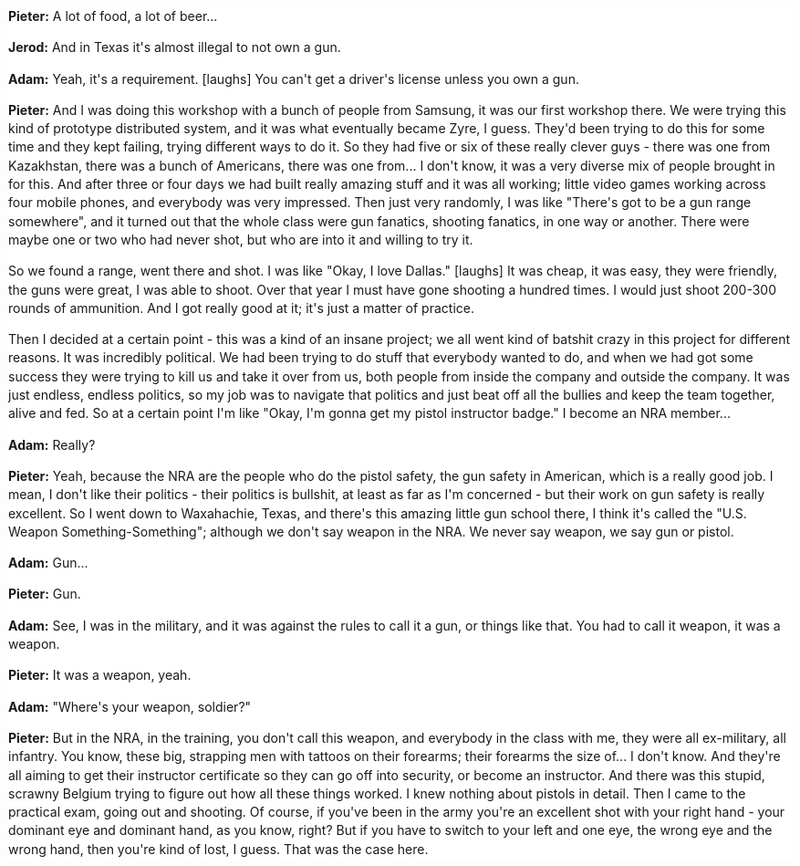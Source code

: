 **Pieter:** A lot of food, a lot of beer...

**Jerod:** And in Texas it's almost illegal to not own a gun.

**Adam:** Yeah, it's a requirement. \[laughs\] You can't get a driver's license unless you own a gun.

**Pieter:** And I was doing this workshop with a bunch of people from Samsung, it was our first workshop there. We were trying this kind of prototype distributed system, and it was what eventually became Zyre, I guess. They'd been trying to do this for some time and they kept failing, trying different ways to do it. So they had five or six of these really clever guys - there was one from Kazakhstan, there was a bunch of Americans, there was one from... I don't know, it was a very diverse mix of people brought in for this. And after three or four days we had built really amazing stuff and it was all working; little video games working across four mobile phones, and everybody was very impressed. Then just very randomly, I was like "There's got to be a gun range somewhere", and it turned out that the whole class were gun fanatics, shooting fanatics, in one way or another. There were maybe one or two who had never shot, but who are into it and willing to try it.

So we found a range, went there and shot. I was like "Okay, I love Dallas." \[laughs\] It was cheap, it was easy, they were friendly, the guns were great, I was able to shoot. Over that year I must have gone shooting a hundred times. I would just shoot 200-300 rounds of ammunition. And I got really good at it; it's just a matter of practice.

Then I decided at a certain point - this was a kind of an insane project; we all went kind of batshit crazy in this project for different reasons. It was incredibly political. We had been trying to do stuff that everybody wanted to do, and when we had got some success they were trying to kill us and take it over from us, both people from inside the company and outside the company. It was just endless, endless politics, so my job was to navigate that politics and just beat off all the bullies and keep the team together, alive and fed. So at a certain point I'm like "Okay, I'm gonna get my pistol instructor badge." I become an NRA member...

**Adam:** Really?

**Pieter:** Yeah, because the NRA are the people who do the pistol safety, the gun safety in American, which is a really good job. I mean, I don't like their politics - their politics is bullshit, at least as far as I'm concerned - but their work on gun safety is really excellent. So I went down to Waxahachie, Texas, and there's this amazing little gun school there, I think it's called the "U.S. Weapon Something-Something"; although we don't say weapon in the NRA. We never say weapon, we say gun or pistol.

**Adam:** Gun...

**Pieter:** Gun.

**Adam:** See, I was in the military, and it was against the rules to call it a gun, or things like that. You had to call it weapon, it was a weapon.

**Pieter:** It was a weapon, yeah.

**Adam:** "Where's your weapon, soldier?"

**Pieter:** But in the NRA, in the training, you don't call this weapon, and everybody in the class with me, they were all ex-military, all infantry. You know, these big, strapping men with tattoos on their forearms; their forearms the size of... I don't know. And they're all aiming to get their instructor certificate so they can go off into security, or become an instructor. And there was this stupid, scrawny Belgium trying to figure out how all these things worked. I knew nothing about pistols in detail. Then I came to the practical exam, going out and shooting. Of course, if you've been in the army you're an excellent shot with your right hand - your dominant eye and dominant hand, as you know, right? But if you have to switch to your left and one eye, the wrong eye and the wrong hand, then you're kind of lost, I guess. That was the case here.
